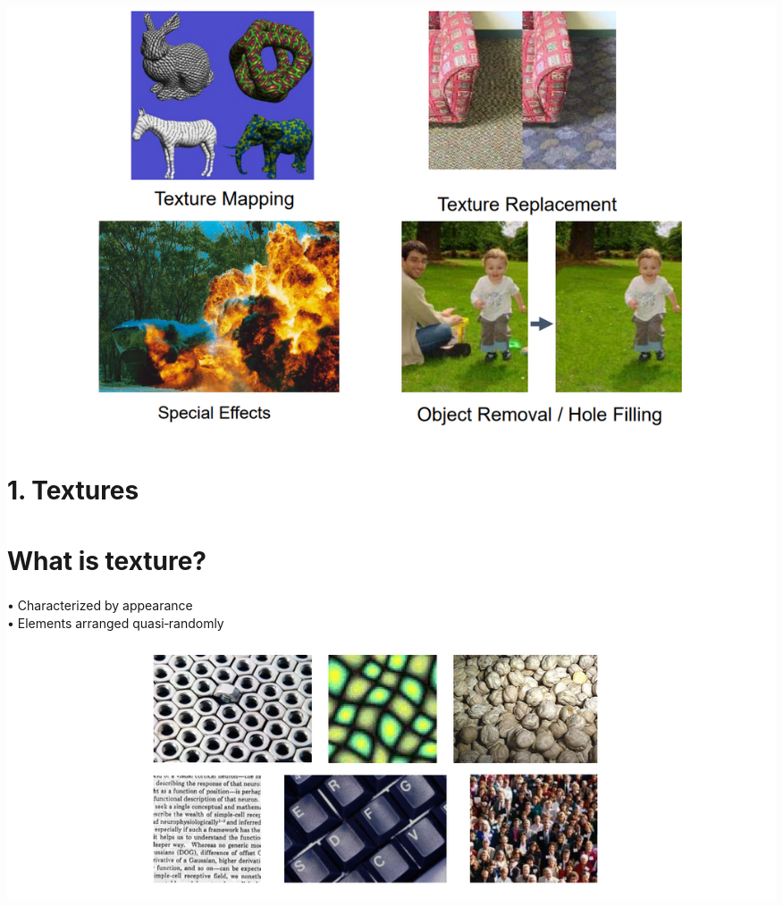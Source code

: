 ![](../assets/合成7.png) 


# 1. Textures    


# What is texture?    

• Characterized by appearance    
• Elements arranged quasi‐randomly    

![](../assets/合成8.png) 
